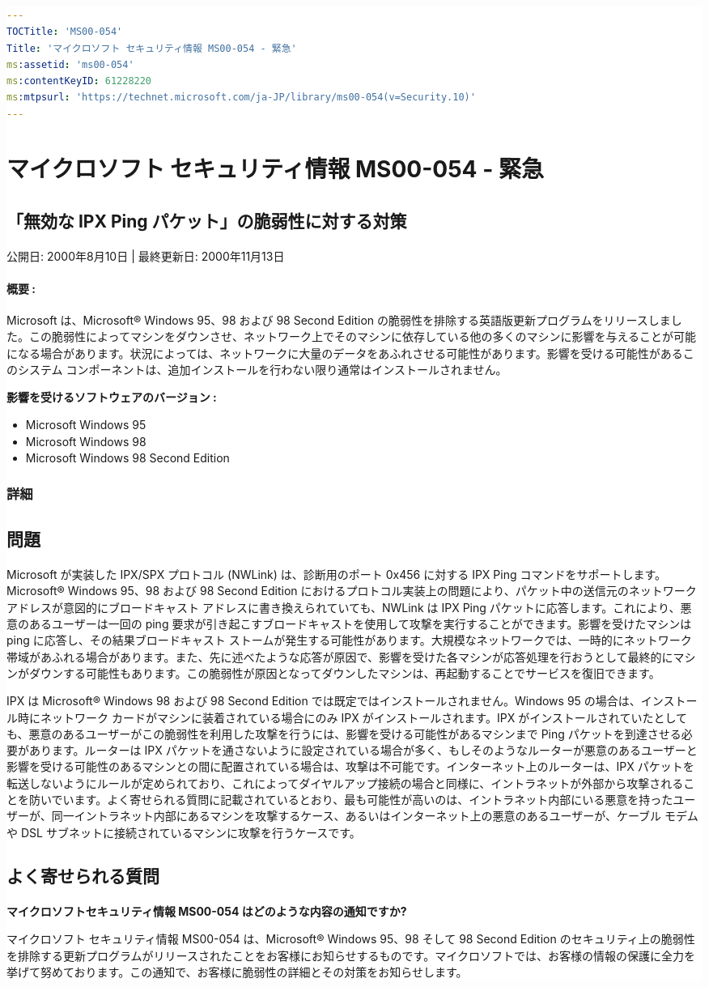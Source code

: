 ```yaml
---
TOCTitle: 'MS00-054'
Title: 'マイクロソフト セキュリティ情報 MS00-054 - 緊急'
ms:assetid: 'ms00-054'
ms:contentKeyID: 61228220
ms:mtpsurl: 'https://technet.microsoft.com/ja-JP/library/ms00-054(v=Security.10)'
---
```


マイクロソフト セキュリティ情報 MS00-054 - 緊急
===============================================

「無効な IPX Ping パケット」の脆弱性に対する対策
------------------------------------------------

公開日: 2000年8月10日 | 最終更新日: 2000年11月13日

#### 概要 :

Microsoft は、Microsoft® Windows 95、98 および 98 Second Edition の脆弱性を排除する英語版更新プログラムをリリースしました。この脆弱性によってマシンをダウンさせ、ネットワーク上でそのマシンに依存している他の多くのマシンに影響を与えることが可能になる場合があります。状況によっては、ネットワークに大量のデータをあふれさせる可能性があります。影響を受ける可能性があるこのシステム コンポーネントは、追加インストールを行わない限り通常はインストールされません。

**影響を受けるソフトウェアのバージョン :**

-   Microsoft Windows 95
-   Microsoft Windows 98
-   Microsoft Windows 98 Second Edition

### 詳細

問題
----

 
Microsoft が実装した IPX/SPX プロトコル (NWLink) は、診断用のポート 0x456 に対する IPX Ping コマンドをサポートします。Microsoft® Windows 95、98 および 98 Second Edition におけるプロトコル実装上の問題により、パケット中の送信元のネットワーク アドレスが意図的にブロードキャスト アドレスに書き換えられていても、NWLink は IPX Ping パケットに応答します。これにより、悪意のあるユーザーは一回の ping 要求が引き起こすブロードキャストを使用して攻撃を実行することができます。影響を受けたマシンは ping に応答し、その結果ブロードキャスト ストームが発生する可能性があります。大規模なネットワークでは、一時的にネットワーク帯域があふれる場合があります。また、先に述べたような応答が原因で、影響を受けた各マシンが応答処理を行おうとして最終的にマシンがダウンする可能性もあります。この脆弱性が原因となってダウンしたマシンは、再起動することでサービスを復旧できます。

IPX は Microsoft® Windows 98 および 98 Second Edition では既定ではインストールされません。Windows 95 の場合は、インストール時にネットワーク カードがマシンに装着されている場合にのみ IPX がインストールされます。IPX がインストールされていたとしても、悪意のあるユーザーがこの脆弱性を利用した攻撃を行うには、影響を受ける可能性があるマシンまで Ping パケットを到達させる必要があります。ルーターは IPX パケットを通さないように設定されている場合が多く、もしそのようなルーターが悪意のあるユーザーと影響を受ける可能性のあるマシンとの間に配置されている場合は、攻撃は不可能です。インターネット上のルーターは、IPX パケットを転送しないようにルールが定められており、これによってダイヤルアップ接続の場合と同様に、イントラネットが外部から攻撃されることを防いでいます。よく寄せられる質問に記載されているとおり、最も可能性が高いのは、イントラネット内部にいる悪意を持ったユーザーが、同一イントラネット内部にあるマシンを攻撃するケース、あるいはインターネット上の悪意のあるユーザーが、ケーブル モデムや DSL サブネットに接続されているマシンに攻撃を行うケースです。

よく寄せられる質問
------------------

 
**マイクロソフトセキュリティ情報 MS00-054 はどのような内容の通知ですか?**

マイクロソフト セキュリティ情報 MS00-054 は、Microsoft® Windows 95、98 そして 98 Second Edition のセキュリティ上の脆弱性を排除する更新プログラムがリリースされたことをお客様にお知らせするものです。マイクロソフトでは、お客様の情報の保護に全力を挙げて努めております。この通知で、お客様に脆弱性の詳細とその対策をお知らせします。
